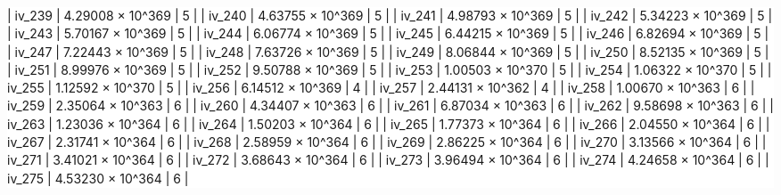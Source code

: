 | iv_239 | 4.29008 × 10^369 | 5 |
| iv_240 | 4.63755 × 10^369 | 5 |
| iv_241 | 4.98793 × 10^369 | 5 |
| iv_242 | 5.34223 × 10^369 | 5 |
| iv_243 | 5.70167 × 10^369 | 5 |
| iv_244 | 6.06774 × 10^369 | 5 |
| iv_245 | 6.44215 × 10^369 | 5 |
| iv_246 | 6.82694 × 10^369 | 5 |
| iv_247 | 7.22443 × 10^369 | 5 |
| iv_248 | 7.63726 × 10^369 | 5 |
| iv_249 | 8.06844 × 10^369 | 5 |
| iv_250 | 8.52135 × 10^369 | 5 |
| iv_251 | 8.99976 × 10^369 | 5 |
| iv_252 | 9.50788 × 10^369 | 5 |
| iv_253 | 1.00503 × 10^370 | 5 |
| iv_254 | 1.06322 × 10^370 | 5 |
| iv_255 | 1.12592 × 10^370 | 5 |
| iv_256 | 6.14512 × 10^369 | 4 |
| iv_257 | 2.44131 × 10^362 | 4 |
| iv_258 | 1.00670 × 10^363 | 6 |
| iv_259 | 2.35064 × 10^363 | 6 |
| iv_260 | 4.34407 × 10^363 | 6 |
| iv_261 | 6.87034 × 10^363 | 6 |
| iv_262 | 9.58698 × 10^363 | 6 |
| iv_263 | 1.23036 × 10^364 | 6 |
| iv_264 | 1.50203 × 10^364 | 6 |
| iv_265 | 1.77373 × 10^364 | 6 |
| iv_266 | 2.04550 × 10^364 | 6 |
| iv_267 | 2.31741 × 10^364 | 6 |
| iv_268 | 2.58959 × 10^364 | 6 |
| iv_269 | 2.86225 × 10^364 | 6 |
| iv_270 | 3.13566 × 10^364 | 6 |
| iv_271 | 3.41021 × 10^364 | 6 |
| iv_272 | 3.68643 × 10^364 | 6 |
| iv_273 | 3.96494 × 10^364 | 6 |
| iv_274 | 4.24658 × 10^364 | 6 |
| iv_275 | 4.53230 × 10^364 | 6 |